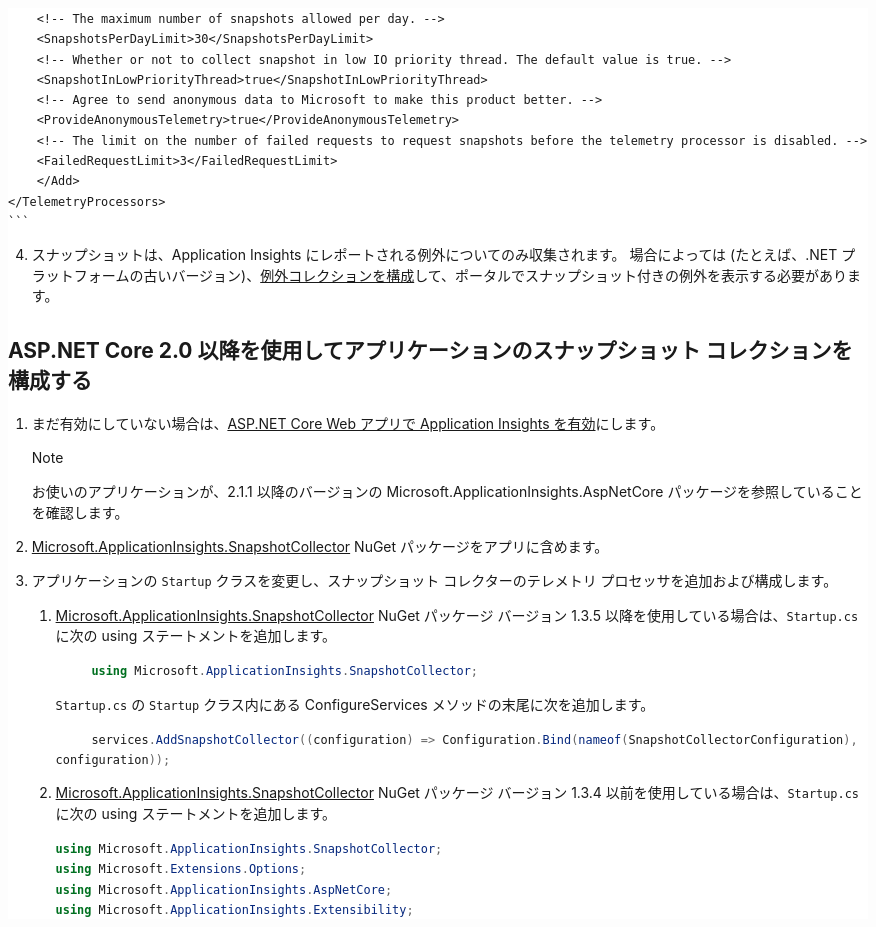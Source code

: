         <!-- The maximum number of snapshots allowed per day. -->
        <SnapshotsPerDayLimit>30</SnapshotsPerDayLimit>
        <!-- Whether or not to collect snapshot in low IO priority thread. The default value is true. -->
        <SnapshotInLowPriorityThread>true</SnapshotInLowPriorityThread>
        <!-- Agree to send anonymous data to Microsoft to make this product better. -->
        <ProvideAnonymousTelemetry>true</ProvideAnonymousTelemetry>
        <!-- The limit on the number of failed requests to request snapshots before the telemetry processor is disabled. -->
        <FailedRequestLimit>3</FailedRequestLimit>
        </Add>
    </TelemetryProcessors>
    ```

4. スナップショットは、Application Insights にレポートされる例外についてのみ収集されます。 場合によっては (たとえば、.NET プラットフォームの古いバージョン)、[例外コレクションを構成](./asp-net-exceptions.md#exceptions)して、ポータルでスナップショット付きの例外を表示する必要があります。


## <a name="configure-snapshot-collection-for-applications-using-aspnet-core-20-or-above"></a>ASP.NET Core 2.0 以降を使用してアプリケーションのスナップショット コレクションを構成する

1. まだ有効にしていない場合は、[ASP.NET Core Web アプリで Application Insights を有効](./asp-net-core.md)にします。

    > [!NOTE]
    > お使いのアプリケーションが、2.1.1 以降のバージョンの Microsoft.ApplicationInsights.AspNetCore パッケージを参照していることを確認します。

2. [Microsoft.ApplicationInsights.SnapshotCollector](https://www.nuget.org/packages/Microsoft.ApplicationInsights.SnapshotCollector) NuGet パッケージをアプリに含めます。

3. アプリケーションの `Startup` クラスを変更し、スナップショット コレクターのテレメトリ プロセッサを追加および構成します。
    1. [Microsoft.ApplicationInsights.SnapshotCollector](https://www.nuget.org/packages/Microsoft.ApplicationInsights.SnapshotCollector) NuGet パッケージ バージョン 1.3.5 以降を使用している場合は、`Startup.cs` に次の using ステートメントを追加します。

       ```csharp
            using Microsoft.ApplicationInsights.SnapshotCollector;
       ```

       `Startup.cs` の `Startup` クラス内にある ConfigureServices メソッドの末尾に次を追加します。

       ```csharp
            services.AddSnapshotCollector((configuration) => Configuration.Bind(nameof(SnapshotCollectorConfiguration), configuration));
       ```
    2. [Microsoft.ApplicationInsights.SnapshotCollector](https://www.nuget.org/packages/Microsoft.ApplicationInsights.SnapshotCollector) NuGet パッケージ バージョン 1.3.4 以前を使用している場合は、`Startup.cs` に次の using ステートメントを追加します。

       ```csharp
       using Microsoft.ApplicationInsights.SnapshotCollector;
       using Microsoft.Extensions.Options;
       using Microsoft.ApplicationInsights.AspNetCore;
       using Microsoft.ApplicationInsights.Extensibility;
       ```
